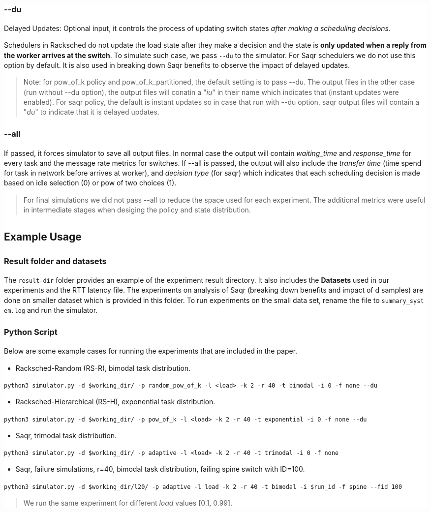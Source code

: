 ### --du
Delayed Updates: Optional input, it controls the process of updating switch states *after making a scheduling decisions*. 

Schedulers in Racksched do not update the load state after they make a decision and the state is **only updated when a reply from the worker arrives at the switch**. To simulate such case, we pass ``--du`` to the simulator. For Saqr schedulers we do not use this option by default. It is also used in breaking down Saqr benefits to observe the impact of delayed updates.

> Note: for pow_of_k policy and pow_of_k_partitioned, the default setting is to pass --du. The output files in the other case (run without --du option), the output files will conatin a "_iu_" in their name which indicates that (instant updates were enabled). For saqr policy, the default is instant updates so in case that run with --du option, saqr output files will contain a "_du_" to indicate that it is delayed updates.

### --all
If passed, it forces simulator to save all output files. In normal case the output will contain *waiting_time* and *response_time* for every task and the message rate metrics for switches. If --all is passed, the output will also include the *transfer time* (time spend for task in network before arrives at worker), and *decision type* (for saqr) which indicates that each scheduling decision is made based on idle selection (0) or pow of two choices (1). 
> For final simulations we did not pass --all to reduce the space used for each experiment. The additional metrics were useful in intermediate stages when desiging the policy and state distribution.

 
## Example Usage 

### Result folder and datasets
The ```result-dir``` folder provides an example of the experiment result directory. It also includes the **Datasets** used in our experiments and the RTT latency file. The experiments on analysis of Saqr (breaking down benefits and impact of d samples) are done on smaller dataset which is provided in this folder. To run experiments on the small data set, rename the file to ```summary_system.log``` and run the simulator. 

### Python Script 
Below are some example cases for running the experiments that are included in the paper. 

- Racksched-Random (RS-R), bimodal task distribution.
```
python3 simulator.py -d $working_dir/ -p random_pow_of_k -l <load> -k 2 -r 40 -t bimodal -i 0 -f none --du
```

- Racksched-Hierarchical (RS-H), exponential task distribution.
```
python3 simulator.py -d $working_dir/ -p pow_of_k -l <load> -k 2 -r 40 -t exponential -i 0 -f none --du
```

- Saqr, trimodal task distribution.
```
python3 simulator.py -d $working_dir/ -p adaptive -l <load> -k 2 -r 40 -t trimodal -i 0 -f none 
```

- Saqr, failure simulations, r=40, bimodal task distribution, failing spine switch with  ID=100.
```
python3 simulator.py -d $working_dir/l20/ -p adaptive -l load -k 2 -r 40 -t bimodal -i $run_id -f spine --fid 100
```
> We run the same experiment for different *load* values [0.1, 0.99].
